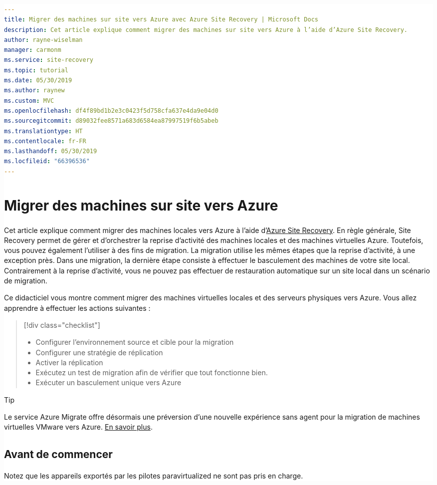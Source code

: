 ```yaml
---
title: Migrer des machines sur site vers Azure avec Azure Site Recovery | Microsoft Docs
description: Cet article explique comment migrer des machines sur site vers Azure à l’aide d’Azure Site Recovery.
author: rayne-wiselman
manager: carmonm
ms.service: site-recovery
ms.topic: tutorial
ms.date: 05/30/2019
ms.author: raynew
ms.custom: MVC
ms.openlocfilehash: df4f89bd1b2e3c0423f5d758cfa637e4da9e04d0
ms.sourcegitcommit: d89032fee8571a683d6584ea87997519f6b5abeb
ms.translationtype: HT
ms.contentlocale: fr-FR
ms.lasthandoff: 05/30/2019
ms.locfileid: "66396536"
---
```

# <a name="migrate-on-premises-machines-to-azure"></a>Migrer des machines sur site vers Azure


Cet article explique comment migrer des machines locales vers Azure à l’aide d’[Azure Site Recovery](site-recovery-overview.md). En règle générale, Site Recovery permet de gérer et d’orchestrer la reprise d’activité des machines locales et des machines virtuelles Azure. Toutefois, vous pouvez également l’utiliser à des fins de migration. La migration utilise les mêmes étapes que la reprise d’activité, à une exception près. Dans une migration, la dernière étape consiste à effectuer le basculement des machines de votre site local. Contrairement à la reprise d’activité, vous ne pouvez pas effectuer de restauration automatique sur un site local dans un scénario de migration.


Ce didacticiel vous montre comment migrer des machines virtuelles locales et des serveurs physiques vers Azure. Vous allez apprendre à effectuer les actions suivantes :

> [!div class="checklist"]
> * Configurer l’environnement source et cible pour la migration
> * Configurer une stratégie de réplication
> * Activer la réplication
> * Exécutez un test de migration afin de vérifier que tout fonctionne bien.
> * Exécuter un basculement unique vers Azure


> [!TIP]
> Le service Azure Migrate offre désormais une préversion d’une nouvelle expérience sans agent pour la migration de machines virtuelles VMware vers Azure. [En savoir plus](https://aka.ms/migrateVMs-signup).


## <a name="before-you-start"></a>Avant de commencer

Notez que les appareils exportés par les pilotes paravirtualized ne sont pas pris en charge.
